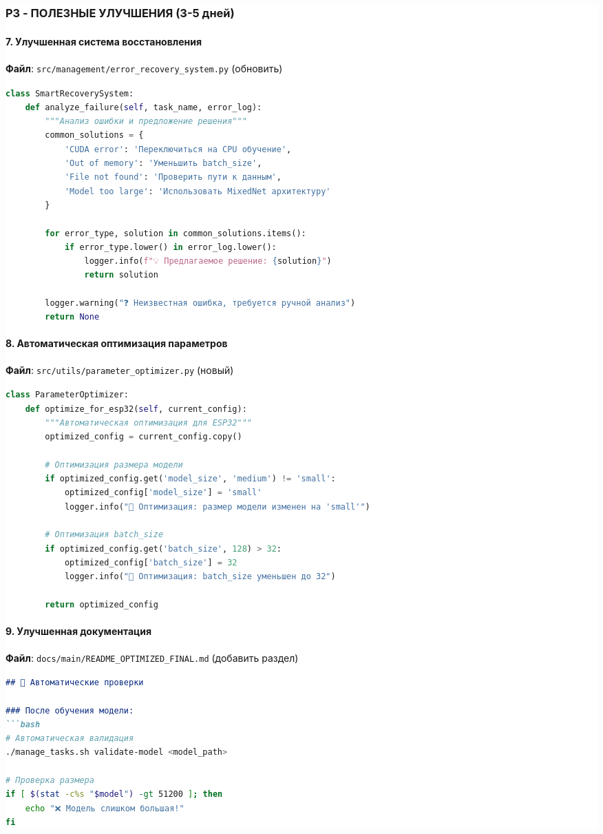 
### P3 - ПОЛЕЗНЫЕ УЛУЧШЕНИЯ (3-5 дней)

#### 7. **Улучшенная система восстановления**
**Файл**: `src/management/error_recovery_system.py` (обновить)

```python
class SmartRecoverySystem:
    def analyze_failure(self, task_name, error_log):
        """Анализ ошибки и предложение решения"""
        common_solutions = {
            'CUDA error': 'Переключиться на CPU обучение',
            'Out of memory': 'Уменьшить batch_size',
            'File not found': 'Проверить пути к данным',
            'Model too large': 'Использовать MixedNet архитектуру'
        }
        
        for error_type, solution in common_solutions.items():
            if error_type.lower() in error_log.lower():
                logger.info(f"💡 Предлагаемое решение: {solution}")
                return solution
        
        logger.warning("❓ Неизвестная ошибка, требуется ручной анализ")
        return None
```

#### 8. **Автоматическая оптимизация параметров**
**Файл**: `src/utils/parameter_optimizer.py` (новый)

```python
class ParameterOptimizer:
    def optimize_for_esp32(self, current_config):
        """Автоматическая оптимизация для ESP32"""
        optimized_config = current_config.copy()
        
        # Оптимизация размера модели
        if optimized_config.get('model_size', 'medium') != 'small':
            optimized_config['model_size'] = 'small'
            logger.info("🔧 Оптимизация: размер модели изменен на 'small'")
        
        # Оптимизация batch_size
        if optimized_config.get('batch_size', 128) > 32:
            optimized_config['batch_size'] = 32
            logger.info("🔧 Оптимизация: batch_size уменьшен до 32")
        
        return optimized_config
```

#### 9. **Улучшенная документация**
**Файл**: `docs/main/README_OPTIMIZED_FINAL.md` (добавить раздел)

```markdown
## 🚨 Автоматические проверки

### После обучения модели:
```bash
# Автоматическая валидация
./manage_tasks.sh validate-model <model_path>

# Проверка размера
if [ $(stat -c%s "$model") -gt 51200 ]; then
    echo "❌ Модель слишком большая!"
fi
```
